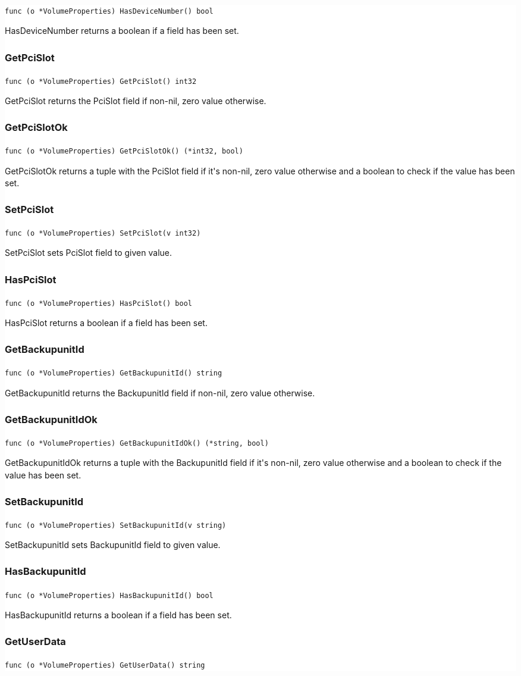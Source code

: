 `func (o *VolumeProperties) HasDeviceNumber() bool`

HasDeviceNumber returns a boolean if a field has been set.

### GetPciSlot

`func (o *VolumeProperties) GetPciSlot() int32`

GetPciSlot returns the PciSlot field if non-nil, zero value otherwise.

### GetPciSlotOk

`func (o *VolumeProperties) GetPciSlotOk() (*int32, bool)`

GetPciSlotOk returns a tuple with the PciSlot field if it's non-nil, zero value otherwise
and a boolean to check if the value has been set.

### SetPciSlot

`func (o *VolumeProperties) SetPciSlot(v int32)`

SetPciSlot sets PciSlot field to given value.

### HasPciSlot

`func (o *VolumeProperties) HasPciSlot() bool`

HasPciSlot returns a boolean if a field has been set.

### GetBackupunitId

`func (o *VolumeProperties) GetBackupunitId() string`

GetBackupunitId returns the BackupunitId field if non-nil, zero value otherwise.

### GetBackupunitIdOk

`func (o *VolumeProperties) GetBackupunitIdOk() (*string, bool)`

GetBackupunitIdOk returns a tuple with the BackupunitId field if it's non-nil, zero value otherwise
and a boolean to check if the value has been set.

### SetBackupunitId

`func (o *VolumeProperties) SetBackupunitId(v string)`

SetBackupunitId sets BackupunitId field to given value.

### HasBackupunitId

`func (o *VolumeProperties) HasBackupunitId() bool`

HasBackupunitId returns a boolean if a field has been set.

### GetUserData

`func (o *VolumeProperties) GetUserData() string`
